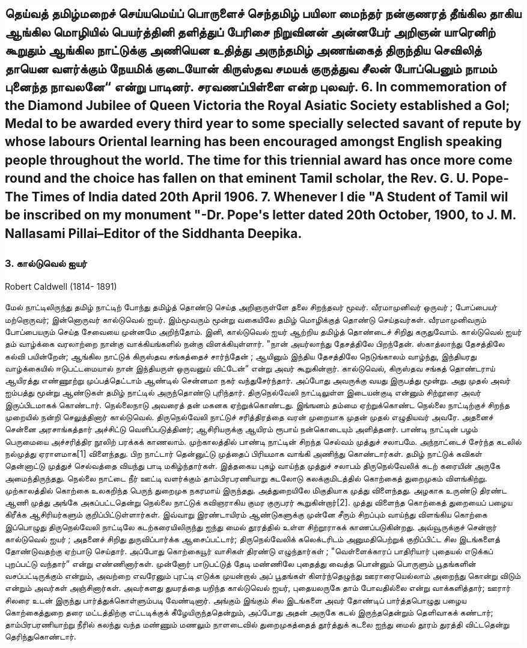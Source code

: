 தெய்வத் தமிழ்மறைச் செய்யமெய்ப் பொருளைச்
செந்தமிழ் பயிலா மைந்தர் நன்குணரத்
தீங்கில தாகிய ஆங்கில மொழியில்
பெயர்த்தினி தளித்துப் பேரிசை நிறுவினன்
அன்னபேர் அறிஞன் யாரெனிற் கூறுதும்
ஆங்கில நாட்டுக்கு அணியென உதித்து
அருந்தமிழ் அணங்கைத் திருந்திய செவிலித்
தாயென வளர்க்கும் நேயமிக் குடையோன்
கிருஸ்தவ சமயக் குருத்துவ சீலன்
போப்பெனும் நாமம் புனைந்த நாவலனே“
என்று பாடினர். சரவணப்பிள்ளை என்ற புலவர்.
6. In commemoration of the Diamond Jubilee of Queen Victoria the Royal Asiatic Society established a Gol; Medal to be awarded every third year to some specially selected savant of repute by whose labours Oriental learning has been encouraged amongst English speaking people throughout the world. The time for this triennial award has once more come round and the choice has fallen on that eminent Tamil scholar, the Rev. G. U. Pope- The Times of India dated 20th April 1906.
7. Whenever I die "A Student of Tamil wil be inscribed on my monument "-Dr. Pope's letter dated 20th October, 1900, to J. M. Nallasami Pillai–Editor of the Siddhanta Deepika.
-----------

### 3. கால்டுவெல் ஐயர்
Robert Caldwell (1814- 1891)

மேல் நாட்டிலிருந்து தமிழ் நாட்டிற் போந்து தமிழ்த் தொண்டு செய்த அறிஞருள்ளே தலை சிறந்தவர் மூவர். வீரமாமுனிவர் ஒருவர் ; போப்பையர் மற்றொருவர்; இன்னொருவர் கால்டுவெல் ஐயர். இம்மூவரும் மூன்று வகையிலே தமிழ் மொழிக்குத் தொண்டு செய்தவர்கள். வீரமாமுனிவரும் போப்பையரும் செய்த சேவையை முன்னமே அறிந்தோம். இனி, கால்டுவெல் ஐயர் ஆற்றிய தமிழ்த் தொண்டைச் சிறிது கருதுவோம்.
கால்டுவெல் ஐயர் தம் வாழ்க்கை வரலாற்றை நான்கு வாக்கியங்களில் நன்கு விளக்கியுள்ளார். "நான் அயர்லாந்து தேசத்திலே பிறந்தேன். ஸ்காத்லாந்து தேசத்திலே கல்வி பயின்றேன்; ஆங்கில நாட்டுக் கிருஸ்தவ சங்கத்தைச் சார்ந்தேன் ; ஆயினும் இந்திய தேசத்திலே நெடுங்காலம் வாழ்ந்து, இந்தியரது வாழ்க்கையில் ஈடுபட்டமையால் நான் இந்தியருள் ஒருவனுய் விட்டேன்“ என்று அவர் கூறுகின்றார்.
கால்டுவெல், கிருஸ்தவ சங்கத் தொண்டராய் ஆயிரத்து எண்ணூற்று முப்பத்தெட்டாம் ஆண்டில் சென்னமா நகர் வந்துசேர்ந்தார். அப்போது அவருக்கு வயது இருபத்து மூன்று. அது முதல் அவர் ஐம்பத்து மூன்று ஆண்டுகள் தமிழ் நாட்டில் அருந்தொண்டு புரிந்தார். திருநெல்வேலி நாட்டிலுள்ள இடையன்குடி என்னும் சிற்றூரை அவர் இருப்பிடமாகக் கொண்டார். நெல்லைநாடு அவரைத் தன் மகனக ஏற்றுக்கொண்டது. இங்ஙனம் தம்மை ஏற்றுக்கொண்ட நெல்லை நாட்டிற்குச் சிறந்த முறையில் நன்றி செலுத்தினார் கால்டுவெல். திருநெல்வேலி நாட்டுச் சரித்திரத்தை வரன் முறையாக முதன் முதல் எழுதியவர் அவரே. அதனைச் சென்னை அரசாங்கத்தார் அச்சிட்டு வெளிப்படுத்தினர்; ஆசிரியருக்கு ஆயிரம் ரூபாய் நன்கொடையும் அளித்தனர்.
பாண்டி நாட்டின் பழம் பெருமையை அச்சரித்திர நூலிற் பரக்கக் காணலாம். முற்காலத்தில் பாண்டி நாட்டின் சிறந்த செல்வம் முத்துச் சலாபமே. அந்நாட்டைச் சேர்ந்த கடலில் நல்முத்து ஏராளமாக[1] விளைந்தது. பிற நாட்டார் தென்னுட்டு முத்தைப் பிரியமாக வாங்கி அணிந்து கொண்டார்கள். தமிழ் நாட்டுக் கவிகள் தென்னாட்டு முத்துச் செல்வத்தை வியந்து பாடி மகிழ்ந்தார்கள். இத்தகைய புகழ் வாய்ந்த முத்துச் சலாபம் திருநெல்வேலிக் கடற் கரையின் அருகே அமைந்திருந்தது. நெல்லை நாட்டை நீர் ஊட்டி வளர்க்கும் தாம்பிரபரணியாறு கடலோடு கலக்குமிடத்தில் கொற்கைத் துறைமுகம் விளங்கிற்று. முற்காலத்தில் கொற்கை உலகறிந்த பெருந் துறைமுக நகரமாய் இருந்தது. அத்துறையிலே மிகுதியாக முத்து விளைந்தது. அழகாக உருண்டு திரண்ட ஆணி முத்து அங்கே அகப்பட்டதென்று நெல்லை நாட்டுக் கவிஞராகிய குமர குருபரர் கூறுகின்றார்[2]. முத்து விளைந்த கொற்கைத் துறையைப் பழைய கிரீக்க ஆசிரியர்களும் குறிப்பிட்டுள்ளார்கள்.
இவ்வாறு இரண்டாயிரம் ஆண்டுகளுக்கு முன்னே சீரும் சிறப்பும் வாய்ந்து விளங்கிய கொற்கை இப்பொழுது திருநெல்வேலி நாட்டிலே கடற்கரையிலிருந்து ஐந்து மைல் தூரத்தில் உள்ள சிற்றூராகக் காணப்படுகின்றது. அவ்வூருக்குச் சென்றார் கால்டுவெல் ஐயர் ; அதனைச் சிறிது துருவிப்பார்க்க ஆசைப்பட்டார்; திருநெல்வேலிக் கலெக்டரிடம் அனுமதிபெற்றுக் குறிப்பிட்ட சில இடங்களைத் தோண்டுவதற்கு ஏற்பாடு செய்தார். அப்போது கொற்கையூர் வாசிகள் திரண்டு எழுந்தார்கள் ; "வெள்ளைக்காரப் பாதிரியார் புதையல் எடுக்கப் புறப்பட்டு வந்தார்“ என்று எண்ணினார்கள். முன்னோர் பாடுபட்டுத் தேடி மண்ணிலே புதைத்து வைத்த பொன்னும் பொருளும் பூதங்களின் வசப்பட்டிருக்கும் என்றும், அவற்றை எவரேனும் புரட்டி எடுக்க முயன்றால் அப் பூதங்கள் கிளர்ந்தெழுந்து ஊராரையெல்லாம் அறைந்து கொன்று விடும் என்றும் அவர்கள் அஞ்சினார்கள். அவர்களது துயரத்தை யறிந்த கால்டுவெல் ஐயர், புதையலருகே தாம் போவதில்லை என்று வாக்களித்தார்; ஊரார் சிலரை உடன் இருந்து பார்த்துக்கொள்ளும்படி வேண்டினார். அங்கும் இங்கும் சில இடங்களை அவர் தோண்டிப் பார்த்தபொழுது பழைய கொற்கைத்துறை தரை மட்டத்திற்கு எட்டடிக்குக் கீழேயிருந்ததென்றும், அப்போது அதன் அருகே கடல் இருந்ததென்றும் தெளிவாகக் கண்டார்; தாம்பிரபரணியாற்று நீரில் கலந்து வந்த மண்ணும் மணலும் நாளடைவில் துறைமுகத்தைத் தூர்த்துக் கடலை ஐந்து மைல் தூரம் துரத்தி விட்டதென்று தெரிந்துகொண்டார்.